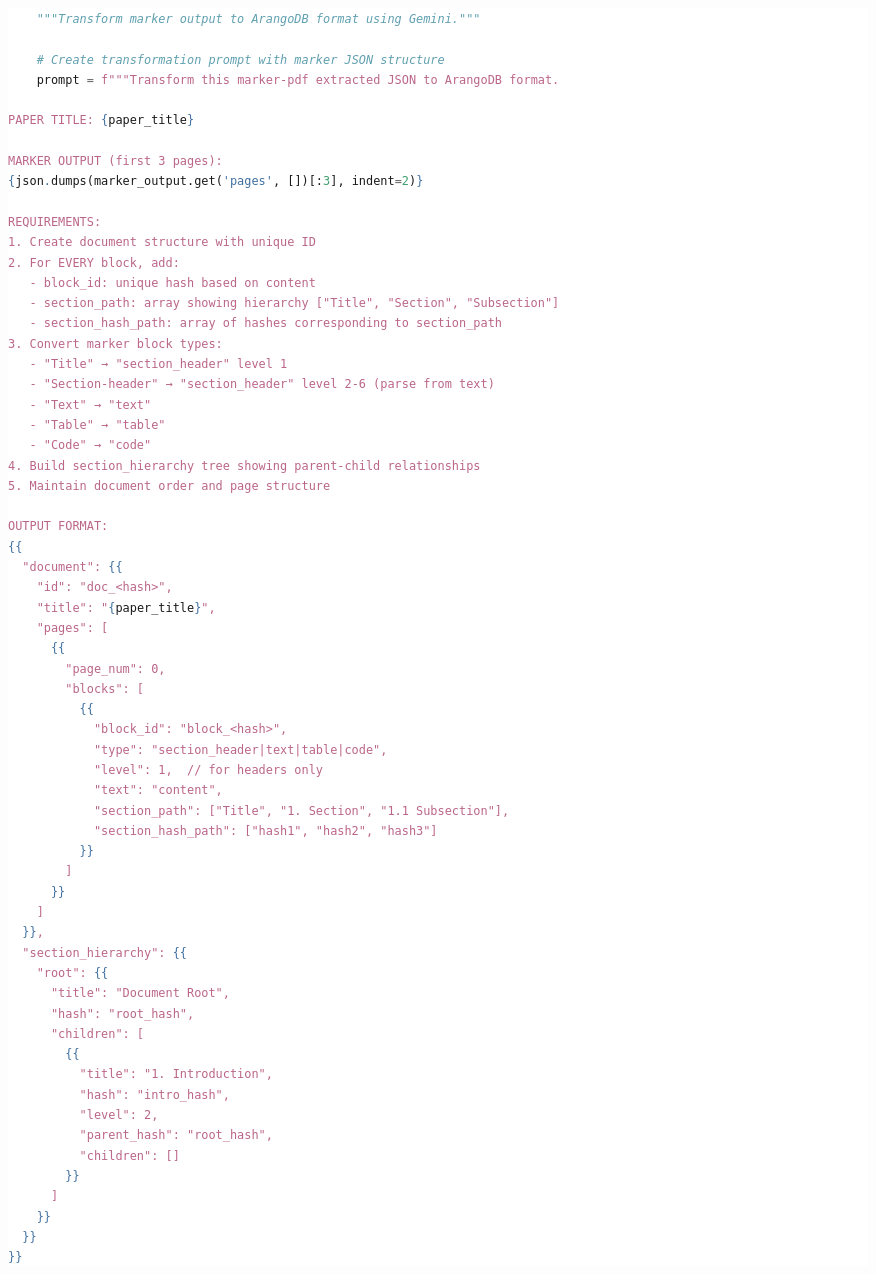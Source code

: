 ```python
    """Transform marker output to ArangoDB format using Gemini."""
    
    # Create transformation prompt with marker JSON structure
    prompt = f"""Transform this marker-pdf extracted JSON to ArangoDB format.

PAPER TITLE: {paper_title}

MARKER OUTPUT (first 3 pages):
{json.dumps(marker_output.get('pages', [])[:3], indent=2)}

REQUIREMENTS:
1. Create document structure with unique ID
2. For EVERY block, add:
   - block_id: unique hash based on content
   - section_path: array showing hierarchy ["Title", "Section", "Subsection"]
   - section_hash_path: array of hashes corresponding to section_path
3. Convert marker block types:
   - "Title" → "section_header" level 1
   - "Section-header" → "section_header" level 2-6 (parse from text)
   - "Text" → "text"
   - "Table" → "table"
   - "Code" → "code"
4. Build section_hierarchy tree showing parent-child relationships
5. Maintain document order and page structure

OUTPUT FORMAT:
{{
  "document": {{
    "id": "doc_<hash>",
    "title": "{paper_title}",
    "pages": [
      {{
        "page_num": 0,
        "blocks": [
          {{
            "block_id": "block_<hash>",
            "type": "section_header|text|table|code",
            "level": 1,  // for headers only
            "text": "content",
            "section_path": ["Title", "1. Section", "1.1 Subsection"],
            "section_hash_path": ["hash1", "hash2", "hash3"]
          }}
        ]
      }}
    ]
  }},
  "section_hierarchy": {{
    "root": {{
      "title": "Document Root",
      "hash": "root_hash",
      "children": [
        {{
          "title": "1. Introduction",
          "hash": "intro_hash",
          "level": 2,
          "parent_hash": "root_hash",
          "children": []
        }}
      ]
    }}
  }}
}}

```